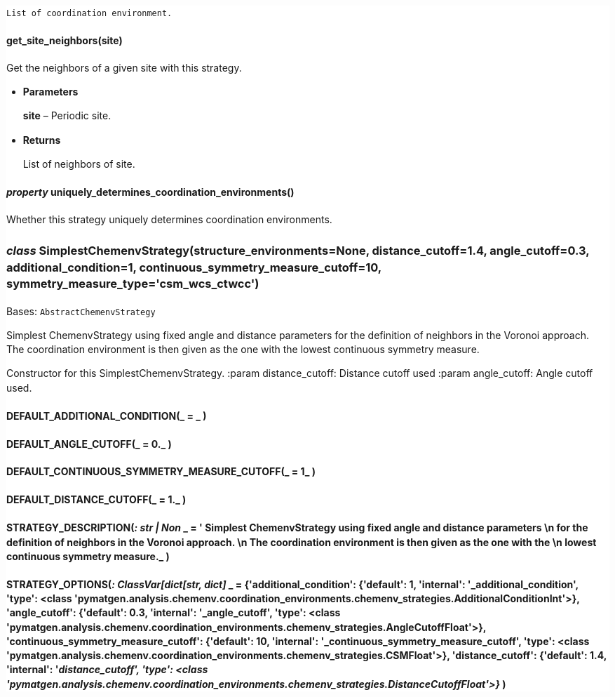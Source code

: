     List of coordination environment.



#### get_site_neighbors(site)
Get the neighbors of a given site with this strategy.


* **Parameters**

    **site** – Periodic site.



* **Returns**

    List of neighbors of site.



#### _property_ uniquely_determines_coordination_environments()
Whether this strategy uniquely determines coordination environments.


### _class_ SimplestChemenvStrategy(structure_environments=None, distance_cutoff=1.4, angle_cutoff=0.3, additional_condition=1, continuous_symmetry_measure_cutoff=10, symmetry_measure_type='csm_wcs_ctwcc')
Bases: `AbstractChemenvStrategy`

Simplest ChemenvStrategy using fixed angle and distance parameters for the definition of neighbors in the
Voronoi approach. The coordination environment is then given as the one with the lowest continuous symmetry measure.

Constructor for this SimplestChemenvStrategy.
:param distance_cutoff: Distance cutoff used
:param angle_cutoff: Angle cutoff used.


#### DEFAULT_ADDITIONAL_CONDITION(_ = _ )

#### DEFAULT_ANGLE_CUTOFF(_ = 0._ )

#### DEFAULT_CONTINUOUS_SYMMETRY_MEASURE_CUTOFF(_ = 1_ )

#### DEFAULT_DISTANCE_CUTOFF(_ = 1._ )

#### STRATEGY_DESCRIPTION(_: str | Non_ _ = '    Simplest ChemenvStrategy using fixed angle and distance parameters \\n    for the definition of neighbors in the Voronoi approach. \\n    The coordination environment is then given as the one with the \\n    lowest continuous symmetry measure._ )

#### STRATEGY_OPTIONS(_: ClassVar[dict[str, dict]_ _ = {'additional_condition': {'default': 1, 'internal': '_additional_condition', 'type': <class 'pymatgen.analysis.chemenv.coordination_environments.chemenv_strategies.AdditionalConditionInt'>}, 'angle_cutoff': {'default': 0.3, 'internal': '_angle_cutoff', 'type': <class 'pymatgen.analysis.chemenv.coordination_environments.chemenv_strategies.AngleCutoffFloat'>}, 'continuous_symmetry_measure_cutoff': {'default': 10, 'internal': '_continuous_symmetry_measure_cutoff', 'type': <class 'pymatgen.analysis.chemenv.coordination_environments.chemenv_strategies.CSMFloat'>}, 'distance_cutoff': {'default': 1.4, 'internal': '_distance_cutoff', 'type': <class 'pymatgen.analysis.chemenv.coordination_environments.chemenv_strategies.DistanceCutoffFloat'>}_ )
